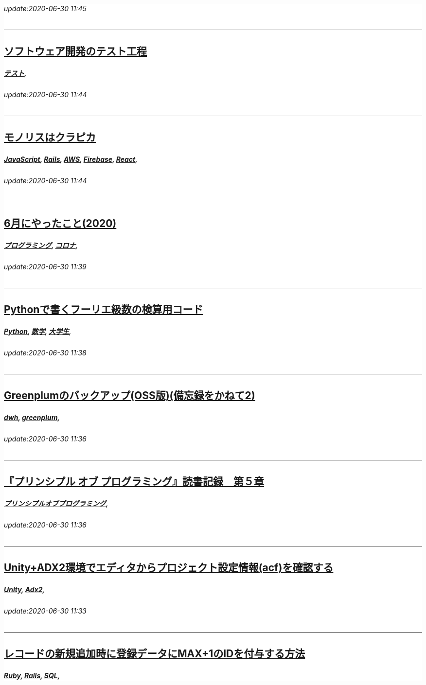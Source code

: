 ###### update:2020-06-30 11:45
---
## [ソフトウェア開発のテスト工程](https://qiita.com/quroooos/items/c78d04af8035d165fdc5)
##### [テスト](https://qiita.com/tags/テスト), 
###### update:2020-06-30 11:44
---
## [モノリスはクラピカ](https://qiita.com/d0ne1s/items/27ce08271f96aec89de3)
##### [JavaScript](https://qiita.com/tags/JavaScript), [Rails](https://qiita.com/tags/Rails), [AWS](https://qiita.com/tags/AWS), [Firebase](https://qiita.com/tags/Firebase), [React](https://qiita.com/tags/React), 
###### update:2020-06-30 11:44
---
## [6月にやったこと(2020)](https://qiita.com/Kazuhiro_Mimaki/items/66ded4ff6b439d27b92d)
##### [プログラミング](https://qiita.com/tags/プログラミング), [コロナ](https://qiita.com/tags/コロナ), 
###### update:2020-06-30 11:39
---
## [Pythonで書くフーリエ級数の検算用コード](https://qiita.com/Suzumushi724/items/0b2b2eb2d72f793dda1d)
##### [Python](https://qiita.com/tags/Python), [数学](https://qiita.com/tags/数学), [大学生](https://qiita.com/tags/大学生), 
###### update:2020-06-30 11:38
---
## [Greenplumのバックアップ(OSS版)(備忘録をかねて2)](https://qiita.com/potato-refrain/items/97d9436adc2a3dfd9c6d)
##### [dwh](https://qiita.com/tags/dwh), [greenplum](https://qiita.com/tags/greenplum), 
###### update:2020-06-30 11:36
---
## [『プリンシプル オブ プログラミング』読書記録　第５章](https://qiita.com/s-katsumi/items/f84a0c626ed29fa3d805)
##### [プリンシプルオブプログラミング](https://qiita.com/tags/プリンシプルオブプログラミング), 
###### update:2020-06-30 11:36
---
## [Unity+ADX2環境でエディタからプロジェクト設定情報(acf)を確認する](https://qiita.com/Takaaki_Ichijo/items/2cdec42887709054962a)
##### [Unity](https://qiita.com/tags/Unity), [Adx2](https://qiita.com/tags/Adx2), 
###### update:2020-06-30 11:33
---
## [レコードの新規追加時に登録データにMAX+1のIDを付与する方法](https://qiita.com/Tomonobu3110/items/9c2af0befb6ead564553)
##### [Ruby](https://qiita.com/tags/Ruby), [Rails](https://qiita.com/tags/Rails), [SQL](https://qiita.com/tags/SQL), 